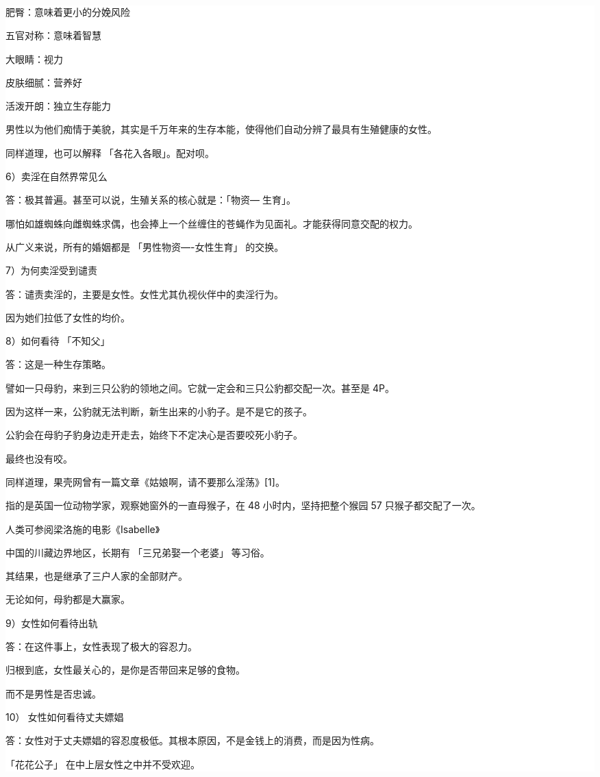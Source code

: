 肥臀：意味着更小的分娩风险

五官对称：意味着智慧

大眼睛：视力

皮肤细腻：营养好

活泼开朗：独立生存能力

男性以为他们痴情于美貌，其实是千万年来的生存本能，使得他们自动分辨了最具有生殖健康的女性。

同样道理，也可以解释 「各花入各眼」。配对呗。

6）卖淫在自然界常见么

答：极其普遍。甚至可以说，生殖关系的核心就是：「物资— 生育」。

哪怕如雄蜘蛛向雌蜘蛛求偶，也会捧上一个丝缠住的苍蝇作为见面礼。才能获得同意交配的权力。

从广义来说，所有的婚姻都是 「男性物资—-女性生育」 的交换。

7）为何卖淫受到谴责

答：谴责卖淫的，主要是女性。女性尤其仇视伙伴中的卖淫行为。

因为她们拉低了女性的均价。

8）如何看待 「不知父」

答：这是一种生存策略。

譬如一只母豹，来到三只公豹的领地之间。它就一定会和三只公豹都交配一次。甚至是 4P。

因为这样一来，公豹就无法判断，新生出来的小豹子。是不是它的孩子。

公豹会在母豹子豹身边走开走去，始终下不定决心是否要咬死小豹子。

最终也没有咬。

同样道理，果壳网曾有一篇文章《姑娘啊，请不要那么淫荡》[1]。

指的是英国一位动物学家，观察她窗外的一直母猴子，在 48 小时内，坚持把整个猴园 57 只猴子都交配了一次。

人类可参阅梁洛施的电影《Isabelle》

中国的川藏边界地区，长期有 「三兄弟娶一个老婆」 等习俗。

其结果，也是继承了三户人家的全部财产。

无论如何，母豹都是大赢家。

9）女性如何看待出轨

答：在这件事上，女性表现了极大的容忍力。

归根到底，女性最关心的，是你是否带回来足够的食物。

而不是男性是否忠诚。

10）    女性如何看待丈夫嫖娼

答：女性对于丈夫嫖娼的容忍度极低。其根本原因，不是金钱上的消费，而是因为性病。

「花花公子」 在中上层女性之中并不受欢迎。
